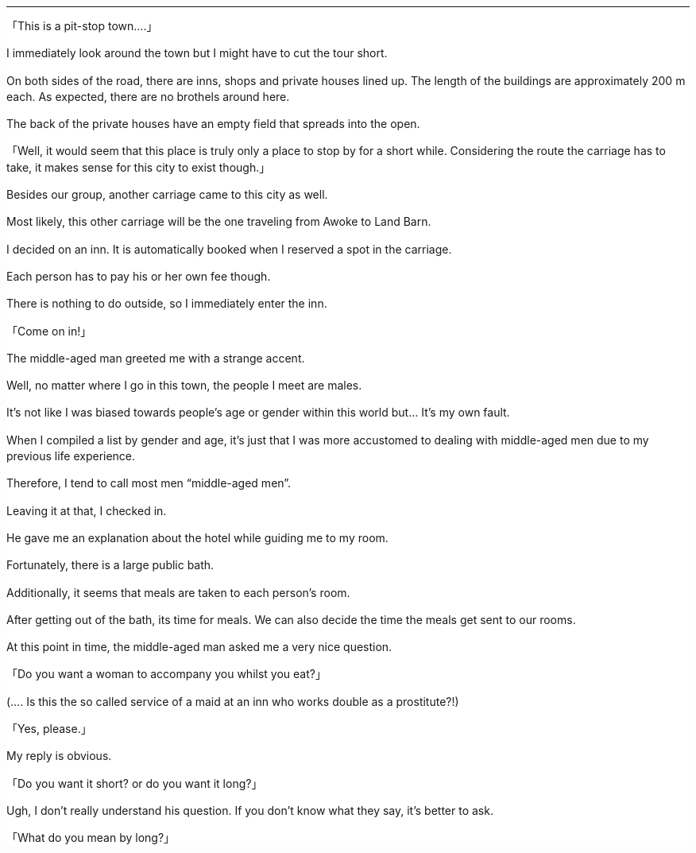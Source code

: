 ________________________________________________________________________

「This is a pit-stop town….」

I immediately look around the town but I might have to cut the tour short.

On both sides of the road, there are inns, shops and private houses lined up. The length of the buildings are approximately 200 m each. As expected, there are no brothels around here.

The back of the private houses have an empty field that spreads into the open.

「Well, it would seem that this place is truly only a place to stop by for a short while. Considering the route the carriage has to take, it makes sense for this city to exist though.」

Besides our group, another carriage came to this city as well.

Most likely, this other carriage will be the one traveling from Awoke to Land Barn.

I decided on an inn. It is automatically booked when I reserved a spot in the carriage.

Each person has to pay his or her own fee though.

There is nothing to do outside, so I immediately enter the inn.

「Come on in!」

The middle-aged man greeted me with a strange accent.

Well, no matter where I go in this town, the people I meet are males.

It’s not like I was biased towards people’s age or gender within this world but… It’s my own fault.

When I compiled a list by gender and age, it’s just that I was more accustomed to dealing with middle-aged men due to my previous life experience.

Therefore, I tend to call most men “middle-aged men”.

Leaving it at that, I checked in.

He gave me an explanation about the hotel while guiding me to my room.

Fortunately, there is a large public bath.

Additionally, it seems that meals are taken to each person’s room.

After getting out of the bath, its time for meals. We can also decide the time the meals get sent to our rooms.

At this point in time, the middle-aged man asked me a very nice question.

「Do you want a woman to accompany you whilst you eat?」

(…. Is this the so called service of a maid at an inn who works double as a prostitute?!)

「Yes, please.」

My reply is obvious.

「Do you want it short? or do you want it long?」

Ugh, I don’t really understand his question. If you don’t know what they say, it’s better to ask.

「What do you mean by long?」
